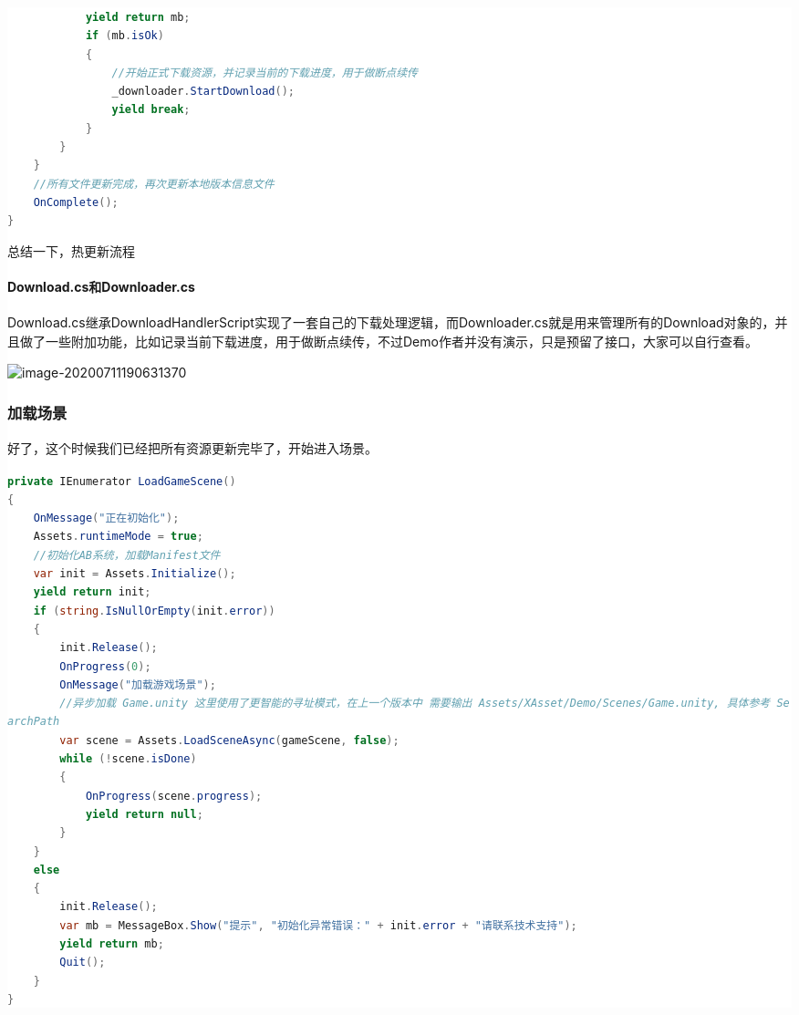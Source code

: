 ```c#
            yield return mb;
            if (mb.isOk)
            {
                //开始正式下载资源，并记录当前的下载进度，用于做断点续传
                _downloader.StartDownload();
                yield break;
            }
        }
    }
    //所有文件更新完成，再次更新本地版本信息文件
    OnComplete();  
}
```

总结一下，热更新流程



#### Download.cs和Downloader.cs

Download.cs继承DownloadHandlerScript实现了一套自己的下载处理逻辑，而Downloader.cs就是用来管理所有的Download对象的，并且做了一些附加功能，比如记录当前下载进度，用于做断点续传，不过Demo作者并没有演示，只是预留了接口，大家可以自行查看。

![image-20200711190631370](https://myfirstblog.oss-cn-hangzhou.aliyuncs.com/typoraImages/image-20200711190631370.png)

### 加载场景

好了，这个时候我们已经把所有资源更新完毕了，开始进入场景。

```c#
private IEnumerator LoadGameScene()
{
    OnMessage("正在初始化");
    Assets.runtimeMode = true;
    //初始化AB系统，加载Manifest文件
    var init = Assets.Initialize();
    yield return init;  
    if (string.IsNullOrEmpty(init.error))
    {
        init.Release(); 
        OnProgress(0);
        OnMessage("加载游戏场景");
        //异步加载 Game.unity 这里使用了更智能的寻址模式，在上一个版本中 需要输出 Assets/XAsset/Demo/Scenes/Game.unity, 具体参考 SearchPath
        var scene = Assets.LoadSceneAsync(gameScene, false);
        while (!scene.isDone)
        {
            OnProgress(scene.progress);
            yield return null;
        }
    }
    else
    {
        init.Release();
        var mb = MessageBox.Show("提示", "初始化异常错误：" + init.error + "请联系技术支持");
        yield return mb;
        Quit();
    }
}
```
